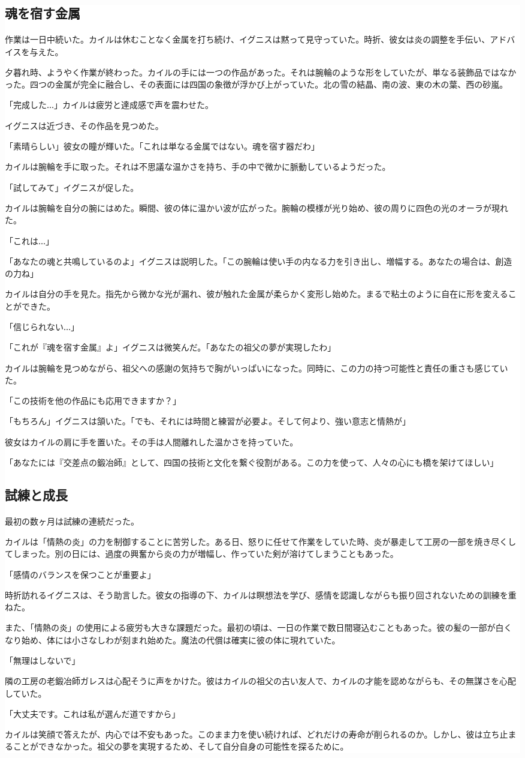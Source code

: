 ## 魂を宿す金属

作業は一日中続いた。カイルは休むことなく金属を打ち続け、イグニスは黙って見守っていた。時折、彼女は炎の調整を手伝い、アドバイスを与えた。

夕暮れ時、ようやく作業が終わった。カイルの手には一つの作品があった。それは腕輪のような形をしていたが、単なる装飾品ではなかった。四つの金属が完全に融合し、その表面には四国の象徴が浮かび上がっていた。北の雪の結晶、南の波、東の木の葉、西の砂嵐。

「完成した...」カイルは疲労と達成感で声を震わせた。

イグニスは近づき、その作品を見つめた。

「素晴らしい」彼女の瞳が輝いた。「これは単なる金属ではない。魂を宿す器だわ」

カイルは腕輪を手に取った。それは不思議な温かさを持ち、手の中で微かに脈動しているようだった。

「試してみて」イグニスが促した。

カイルは腕輪を自分の腕にはめた。瞬間、彼の体に温かい波が広がった。腕輪の模様が光り始め、彼の周りに四色の光のオーラが現れた。

「これは...」

「あなたの魂と共鳴しているのよ」イグニスは説明した。「この腕輪は使い手の内なる力を引き出し、増幅する。あなたの場合は、創造の力ね」

カイルは自分の手を見た。指先から微かな光が漏れ、彼が触れた金属が柔らかく変形し始めた。まるで粘土のように自在に形を変えることができた。

「信じられない...」

「これが『魂を宿す金属』よ」イグニスは微笑んだ。「あなたの祖父の夢が実現したわ」

カイルは腕輪を見つめながら、祖父への感謝の気持ちで胸がいっぱいになった。同時に、この力の持つ可能性と責任の重さも感じていた。

「この技術を他の作品にも応用できますか？」

「もちろん」イグニスは頷いた。「でも、それには時間と練習が必要よ。そして何より、強い意志と情熱が」

彼女はカイルの肩に手を置いた。その手は人間離れした温かさを持っていた。

「あなたには『交差点の鍛冶師』として、四国の技術と文化を繋ぐ役割がある。この力を使って、人々の心にも橋を架けてほしい」

## 試練と成長

最初の数ヶ月は試練の連続だった。

カイルは「情熱の炎」の力を制御することに苦労した。ある日、怒りに任せて作業をしていた時、炎が暴走して工房の一部を焼き尽くしてしまった。別の日には、過度の興奮から炎の力が増幅し、作っていた剣が溶けてしまうこともあった。

「感情のバランスを保つことが重要よ」

時折訪れるイグニスは、そう助言した。彼女の指導の下、カイルは瞑想法を学び、感情を認識しながらも振り回されないための訓練を重ねた。

また、「情熱の炎」の使用による疲労も大きな課題だった。最初の頃は、一日の作業で数日間寝込むこともあった。彼の髪の一部が白くなり始め、体には小さなしわが刻まれ始めた。魔法の代償は確実に彼の体に現れていた。

「無理はしないで」

隣の工房の老鍛冶師ガレスは心配そうに声をかけた。彼はカイルの祖父の古い友人で、カイルの才能を認めながらも、その無謀さを心配していた。

「大丈夫です。これは私が選んだ道ですから」

カイルは笑顔で答えたが、内心では不安もあった。このまま力を使い続ければ、どれだけの寿命が削られるのか。しかし、彼は立ち止まることができなかった。祖父の夢を実現するため、そして自分自身の可能性を探るために。
